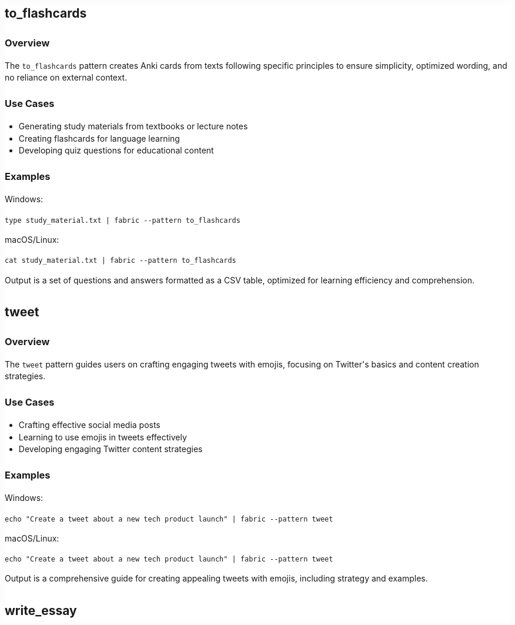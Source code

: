 ## to_flashcards

### Overview
The `to_flashcards` pattern creates Anki cards from texts following specific principles to ensure simplicity, optimized wording, and no reliance on external context.

### Use Cases
- Generating study materials from textbooks or lecture notes
- Creating flashcards for language learning
- Developing quiz questions for educational content

### Examples

Windows:
```
type study_material.txt | fabric --pattern to_flashcards
```

macOS/Linux:
```
cat study_material.txt | fabric --pattern to_flashcards
```

Output is a set of questions and answers formatted as a CSV table, optimized for learning efficiency and comprehension.

## tweet

### Overview
The `tweet` pattern guides users on crafting engaging tweets with emojis, focusing on Twitter's basics and content creation strategies.

### Use Cases
- Crafting effective social media posts
- Learning to use emojis in tweets effectively
- Developing engaging Twitter content strategies

### Examples

Windows:
```
echo "Create a tweet about a new tech product launch" | fabric --pattern tweet
```

macOS/Linux:
```
echo "Create a tweet about a new tech product launch" | fabric --pattern tweet
```

Output is a comprehensive guide for creating appealing tweets with emojis, including strategy and examples.

## write_essay
